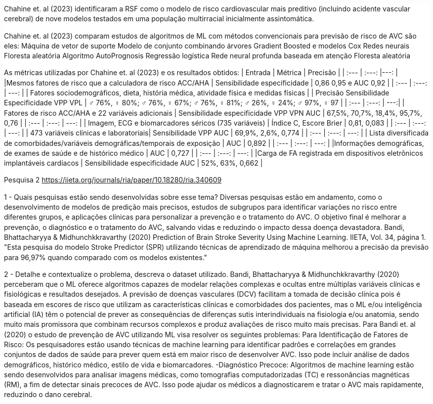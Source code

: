 Chahine et. al (2023) identificaram a RSF como o modelo de risco cardiovascular mais preditivo (incluindo acidente vascular cerebral) de nove modelos testados em uma população multirracial inicialmente assintomática.

Chahine et. al (2023) comparam estudos de  algoritmos de ML com métodos convencionais para previsão de risco de AVC são eles:
Máquina de vetor de suporte
Modelo de conjunto combinando árvores Gradient Boosted e modelos Cox
Redes neurais
Floresta aleatória
Algoritmo AutoPrognosis
Regressão logística
Rede neural profunda baseada em atenção
Floresta aleatória

As métricas utilizadas por  Chahine et. al (2023) e os resultados obtidos:
 | Entrada | Métrica | Precisão |
 | :---  |  :---:  |---:  |
 |Mesmos fatores de risco que a calculadora de risco ACC/AHA | Sensibilidade especificidade | 0,86 0,95 e AUC 0,92 |
 | :--- | :---: | ---: |
 | Fatores sociodemográficos, dieta, história médica, atividade física e medidas físicas |
 | Precisão Sensibilidade Especificidade VPP VPL | ♂ 76%, ♀ 80%; ♂ 76%, ♀ 67%; ♂ 76%, ♀ 81%; ♂ 26%, ♀ 24%; ♂ 97%, ♀ 97 |
 |  :--- |  :---: |  ---:|
 | Fatores de risco ACC/AHA e 22 variáveis adicionais | Sensibilidade especificidade VPP VPN AUC | 67,5%, 70,7%, 18,4%, 95,7%, 0,76 |
 | :--- | :---: |  ---: |
 | Imagem, ECG e biomarcadores séricos (735 variáveis) | Índice C, Escore Brier | 0,81, 0,083 |
 |  :--- |  :---: |  ---: |
 | 473 variáveis clínicas e laboratoriais| Sensibilidade VPP AUC | 69,9%, 2,6%, 0,774 |
 |  :--- |  :---: |  ---: |
 | Lista diversificada de comorbidades/variáveis demográficas/temporais de exposição | AUC | 0,892 |
 |  :--- |  :---:  |  ---: |
 |Informações demográficas, de exames de saúde e de histórico médico | AUC | 0,727 |
 |  :--- |  :---: |  ---: |
 |Carga de FA registrada em dispositivos eletrônicos implantáveis cardíacos | Sensibilidade especificidade AUC | 52%, 63%, 0,662 |


Pesquisa 2 https://iieta.org/journals/ria/paper/10.18280/ria.340609

1 - Quais pesquisas estão sendo desenvolvidas sobre esse tema?
Diversas pesquisas estão em andamento, como o desenvolvimento de modelos de predição mais precisos, estudos de subgrupos para identificar variações no risco entre diferentes grupos, e aplicações clínicas para personalizar a prevenção e o tratamento do AVC. O objetivo final é melhorar a prevenção, o diagnóstico e o tratamento do AVC, salvando vidas e reduzindo o impacto dessa doença devastadora.
Bandi, Bhattacharyya & Midhunchkkravarthy (2020) Prediction of Brain Stroke Severity Using Machine Learning. IIETA, Vol. 34, página 1. "Esta pesquisa do modelo Stroke Predictor (SPR) utilizando técnicas de aprendizado de máquina melhorou a precisão da previsão para 96,97% quando comparado com os modelos existentes."

2 - Detalhe e contextualize o problema, descreva o dataset utilizado.
Bandi, Bhattacharyya & Midhunchkkravarthy (2020) perceberam que o ML oferece algoritmos capazes de modelar relações complexas e ocultas entre múltiplas variáveis clínicas e fisiológicas e resultados desejados. A previsão de doenças vasculares (DCV) facilitam a tomada de decisão clínica pois é baseada em escores de risco que utilizam as características clínicas e comorbidades dos pacientes, mas o ML e/ou inteligência artificial (IA) têm o potencial de prever as consequências de diferenças sutis interindividuais na fisiologia e/ou anatomia, sendo muito mais promissora que combinam recursos complexos e produz avaliações de risco muito mais precisas.
Para Bandi et. al (2020) o estudo de prevenção de AVC utilizando ML visa resolver os seguintes problemas: Para Identificação de Fatores de Risco: Os pesquisadores estão usando técnicas de machine learning para identificar padrões e correlações em grandes conjuntos de dados de saúde para prever quem está em maior risco de desenvolver AVC. Isso pode incluir análise de dados demográficos, histórico médico, estilo de vida e biomarcadores.
-Diagnóstico Precoce: Algoritmos de machine learning estão sendo desenvolvidos para analisar imagens médicas, como tomografias computadorizadas (TC) e ressonâncias magnéticas (RM), a fim de detectar sinais precoces de AVC. Isso pode ajudar os médicos a diagnosticarem e tratar o AVC mais rapidamente, reduzindo o dano cerebral.